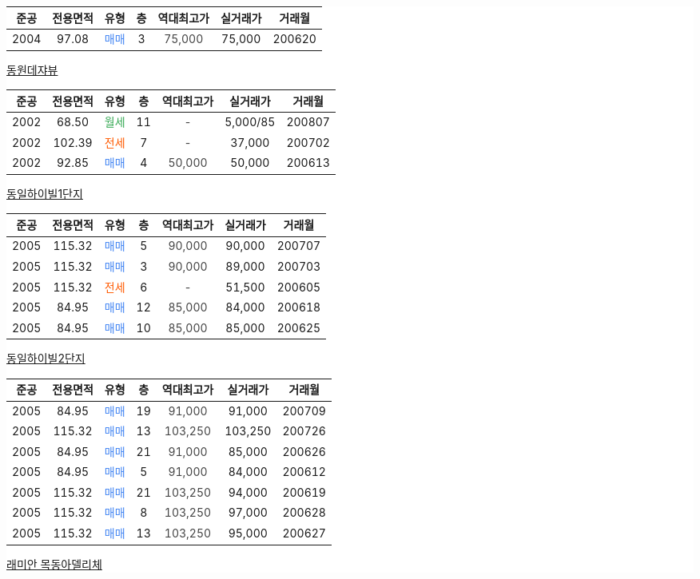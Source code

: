 |준공|전용면적|유형|층|역대최고가|실거래가|거래월|
|:---:|:---:|:---:|:---:|:---:|:---:|:---:|
|2004|97.08|<span style="color:#4285f3">매매</span>|3|<span style="color:#444444">75,000</span>|75,000|200620|

[동원데쟈뷰](https://search.naver.com/search.naver?query=%EC%84%9C%EC%9A%B8%ED%8A%B9%EB%B3%84%EC%8B%9C+%EC%96%91%EC%B2%9C%EA%B5%AC+%EC%8B%A0%EC%A0%95%EB%8F%99+%EB%8F%99%EC%9B%90%EB%8D%B0%EC%9F%88%EB%B7%B0)

|준공|전용면적|유형|층|역대최고가|실거래가|거래월|
|:---:|:---:|:---:|:---:|:---:|:---:|:---:|
|2002|68.50|<span style="color:#34a853">월세</span>|11|<span style="color:#444444">-</span>|5,000/85|200807|
|2002|102.39|<span style="color:#ff5a00">전세</span>|7|<span style="color:#444444">-</span>|37,000|200702|
|2002|92.85|<span style="color:#4285f3">매매</span>|4|<span style="color:#444444">50,000</span>|50,000|200613|

[동일하이빌1단지](https://search.naver.com/search.naver?query=%EC%84%9C%EC%9A%B8%ED%8A%B9%EB%B3%84%EC%8B%9C+%EC%96%91%EC%B2%9C%EA%B5%AC+%EC%8B%A0%EC%A0%95%EB%8F%99+%EB%8F%99%EC%9D%BC%ED%95%98%EC%9D%B4%EB%B9%8C1%EB%8B%A8%EC%A7%80)

|준공|전용면적|유형|층|역대최고가|실거래가|거래월|
|:---:|:---:|:---:|:---:|:---:|:---:|:---:|
|2005|115.32|<span style="color:#4285f3">매매</span>|5|<span style="color:#444444">90,000</span>|90,000|200707|
|2005|115.32|<span style="color:#4285f3">매매</span>|3|<span style="color:#444444">90,000</span>|89,000|200703|
|2005|115.32|<span style="color:#ff5a00">전세</span>|6|<span style="color:#444444">-</span>|51,500|200605|
|2005|84.95|<span style="color:#4285f3">매매</span>|12|<span style="color:#444444">85,000</span>|84,000|200618|
|2005|84.95|<span style="color:#4285f3">매매</span>|10|<span style="color:#444444">85,000</span>|85,000|200625|

[동일하이빌2단지](https://search.naver.com/search.naver?query=%EC%84%9C%EC%9A%B8%ED%8A%B9%EB%B3%84%EC%8B%9C+%EC%96%91%EC%B2%9C%EA%B5%AC+%EC%8B%A0%EC%A0%95%EB%8F%99+%EB%8F%99%EC%9D%BC%ED%95%98%EC%9D%B4%EB%B9%8C2%EB%8B%A8%EC%A7%80)

|준공|전용면적|유형|층|역대최고가|실거래가|거래월|
|:---:|:---:|:---:|:---:|:---:|:---:|:---:|
|2005|84.95|<span style="color:#4285f3">매매</span>|19|<span style="color:#444444">91,000</span>|91,000|200709|
|2005|115.32|<span style="color:#4285f3">매매</span>|13|<span style="color:#444444">103,250</span>|103,250|200726|
|2005|84.95|<span style="color:#4285f3">매매</span>|21|<span style="color:#444444">91,000</span>|85,000|200626|
|2005|84.95|<span style="color:#4285f3">매매</span>|5|<span style="color:#444444">91,000</span>|84,000|200612|
|2005|115.32|<span style="color:#4285f3">매매</span>|21|<span style="color:#444444">103,250</span>|94,000|200619|
|2005|115.32|<span style="color:#4285f3">매매</span>|8|<span style="color:#444444">103,250</span>|97,000|200628|
|2005|115.32|<span style="color:#4285f3">매매</span>|13|<span style="color:#444444">103,250</span>|95,000|200627|

[래미안 목동아델리체](https://search.naver.com/search.naver?query=%EC%84%9C%EC%9A%B8%ED%8A%B9%EB%B3%84%EC%8B%9C+%EC%96%91%EC%B2%9C%EA%B5%AC+%EC%8B%A0%EC%A0%95%EB%8F%99+%EB%9E%98%EB%AF%B8%EC%95%88+%EB%AA%A9%EB%8F%99%EC%95%84%EB%8D%B8%EB%A6%AC%EC%B2%B4)
